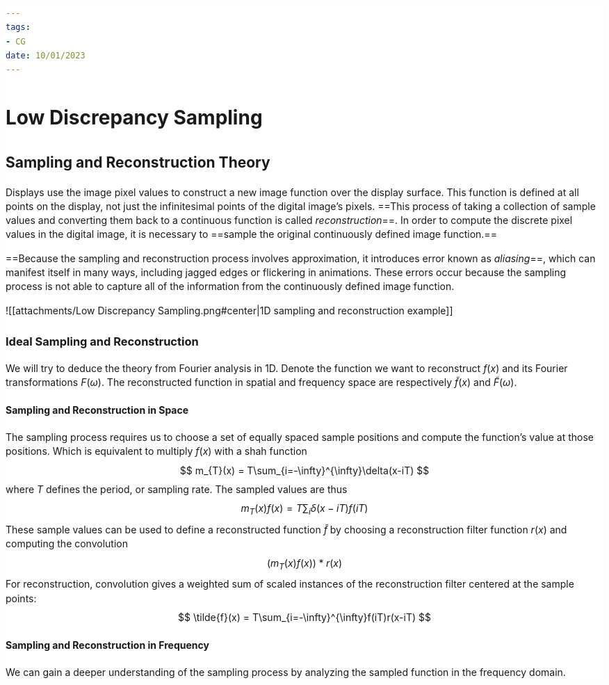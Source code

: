 ```yaml
---
tags:
- CG
date: 10/01/2023
---
```


# Low Discrepancy Sampling

## Sampling and Reconstruction Theory

Displays use the image pixel values to construct a new image function over the display surface. This function is defined at all points on the display, not just the infinitesimal points of the digital image’s pixels. ==This process of taking a collection of sample values and converting them back to a continuous function is called *reconstruction*==. In order to compute the discrete pixel values in the digital image, it is necessary to ==sample the original continuously defined image function.==

==Because the sampling and reconstruction process involves approximation, it introduces error known as *aliasing*==, which can manifest itself in many ways, including jagged edges or flickering in animations. These errors occur because the sampling process is not able to capture all of the information from the continuously defined image function.

![[attachments/Low Discrepancy Sampling.png#center|1D sampling and reconstruction example]]

### Ideal Sampling and Reconstruction
We will try to deduce the theory from Fourier analysis in 1D. Denote the function we want to reconstruct $f(x)$ and its Fourier transformations $F(\omega)$. The reconstructed function in spatial and frequency space are respectively $\tilde{f}(x)$ and $\tilde{F}(\omega)$. 

#### Sampling and Reconstruction in Space
The sampling process requires us to choose a set of equally spaced sample positions and compute the function’s value at those positions. Which is equivalent to multiply $f(x)$ with a shah function 
$$
m_{T}(x) = T\sum_{i=-\infty}^{\infty}\delta(x-iT)
$$
where $T$ defines the period, or sampling rate. The sampled values are thus
$$
m_{T}(x) f(x) = T\sum_{i}\delta(x-iT) f(iT)
$$
These sample values can be used to define a reconstructed function $\tilde{f}$ by choosing a reconstruction filter function $r(x)$ and computing the convolution
$$
(m_{T}(x)f(x))*r(x)
$$
For reconstruction, convolution gives a weighted sum of scaled instances of the reconstruction filter centered at the sample points:
$$
\tilde{f}(x) = T\sum_{i=-\infty}^{\infty}f(iT)r(x-iT)
$$
#### Sampling and Reconstruction in Frequency
We can gain a deeper understanding of the sampling process by analyzing the sampled function in the frequency domain.
